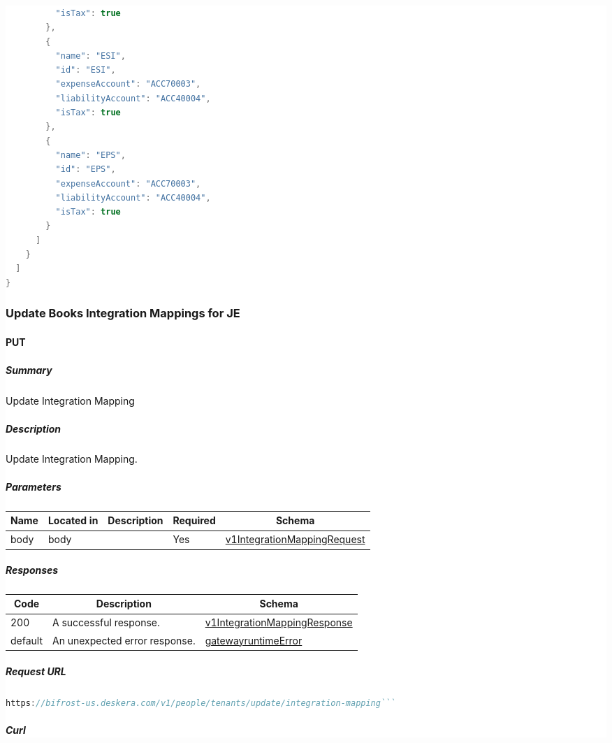 ```java
          "isTax": true
        },
        {
          "name": "ESI",
          "id": "ESI",
          "expenseAccount": "ACC70003",
          "liabilityAccount": "ACC40004",
          "isTax": true
        },
        {
          "name": "EPS",
          "id": "EPS",
          "expenseAccount": "ACC70003",
          "liabilityAccount": "ACC40004",
          "isTax": true
        }
      ]
    }
  ]
}
```


### Update Books Integration Mappings for JE

#### PUT
##### Summary

Update Integration Mapping

##### Description

Update Integration Mapping.

##### Parameters

| Name | Located in | Description | Required | Schema |
| ---- | ---------- | ----------- | -------- | ---- |
| body | body |  | Yes | [v1IntegrationMappingRequest](#v1integrationmappingrequest) |

##### Responses

| Code | Description | Schema |
| ---- | ----------- | ------ |
| 200 | A successful response. | [v1IntegrationMappingResponse](#v1integrationmappingresponse) |
| default | An unexpected error response. | [gatewayruntimeError](#gatewayruntimeerror) |



##### Request URL
```java
https://bifrost-us.deskera.com/v1/people/tenants/update/integration-mapping```
```
##### Curl
